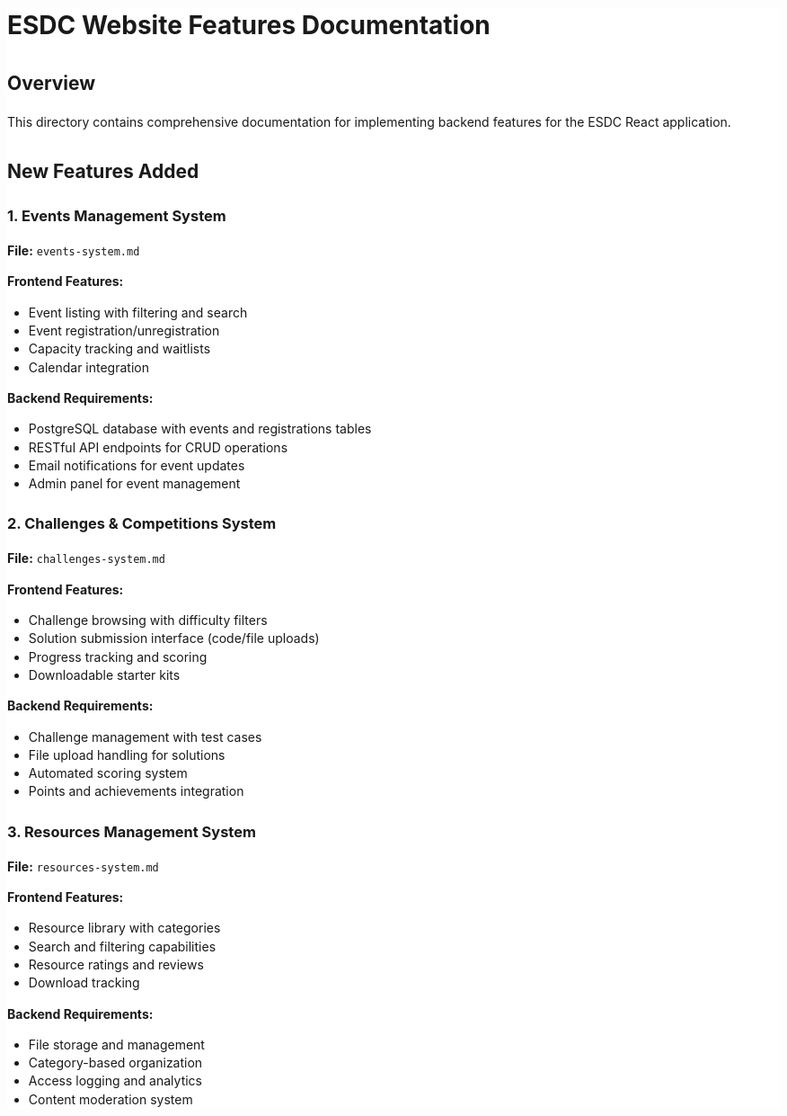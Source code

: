 # ESDC Website Features Documentation

## Overview
This directory contains comprehensive documentation for implementing backend features for the ESDC React application.

## New Features Added

### 1. Events Management System
**File:** `events-system.md`

**Frontend Features:**
- Event listing with filtering and search
- Event registration/unregistration
- Capacity tracking and waitlists
- Calendar integration

**Backend Requirements:**
- PostgreSQL database with events and registrations tables
- RESTful API endpoints for CRUD operations
- Email notifications for event updates
- Admin panel for event management

### 2. Challenges & Competitions System
**File:** `challenges-system.md`

**Frontend Features:**
- Challenge browsing with difficulty filters
- Solution submission interface (code/file uploads)
- Progress tracking and scoring
- Downloadable starter kits

**Backend Requirements:**
- Challenge management with test cases
- File upload handling for solutions
- Automated scoring system
- Points and achievements integration

### 3. Resources Management System
**File:** `resources-system.md`

**Frontend Features:**
- Resource library with categories
- Search and filtering capabilities
- Resource ratings and reviews
- Download tracking

**Backend Requirements:**
- File storage and management
- Category-based organization
- Access logging and analytics
- Content moderation system

